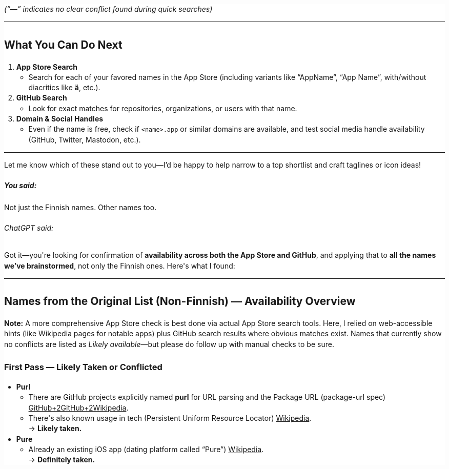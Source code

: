 
*(“—” indicates no clear conflict found during quick searches)*

---

## What You Can Do Next

1. **App Store Search**
	- Search for each of your favored names in the App Store (including variants like “AppName”, “App Name”, with/without diacritics like **ä**, etc.).
2. **GitHub Search**
	- Look for exact matches for repositories, organizations, or users with that name.
3. **Domain & Social Handles**
	- Even if the name is free, check if `<name>.app` or similar domains are available, and test social media handle availability (GitHub, Twitter, Mastodon, etc.).

---

Let me know which of these stand out to you—I’d be happy to help narrow to a top shortlist and craft taglines or icon ideas!

##### You said:

Not just the Finnish names. Other names too.

###### ChatGPT said:

Got it—you're looking for confirmation of **availability across both the App Store and GitHub**, and applying that to **all the names we’ve brainstormed**, not only the Finnish ones. Here's what I found:

---

## Names from the **Original List** (Non-Finnish) — Availability Overview

**Note:** A more comprehensive App Store check is best done via actual App Store search tools. Here, I relied on web-accessible hints (like Wikipedia pages for notable apps) plus GitHub search results where obvious matches exist. Names that currently show no conflicts are listed as *Likely available*—but please do follow up with manual checks to be sure.

### First Pass — Likely **Taken** or Conflicted

- **Purl**
	- There are GitHub projects explicitly named **purl** for URL parsing and the Package URL (package-url spec) [GitHub+2GitHub+2](https://github.com/package-url/purl-spec?utm_source=chatgpt.com)[Wikipedia](https://en.wikipedia.org/wiki/Purl_%28disambiguation%29?utm_source=chatgpt.com).
	- There's also known usage in tech (Persistent Uniform Resource Locator) [Wikipedia](https://en.wikipedia.org/wiki/Persistent_uniform_resource_locator?utm_source=chatgpt.com).  
		→ **Likely taken.**
- **Pure**
	- Already an existing iOS app (dating platform called “Pure”) [Wikipedia](https://en.wikipedia.org/wiki/Pure_%28app%29?utm_source=chatgpt.com).  
		→ **Definitely taken.**
